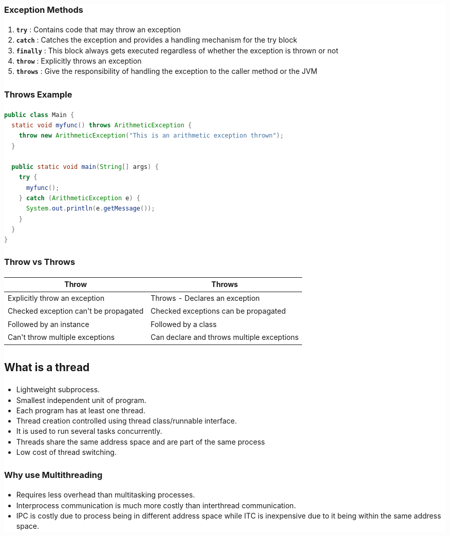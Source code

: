 ### Exception Methods

1. **`try`** : Contains code that may throw an exception
2. **`catch`** : Catches the exception and provides a handling mechanism for the try block
3. **`finally`** : This block always gets executed regardless of whether the exception is thrown or not
4. **`throw`** : Explicitly throws an exception
5. **`throws`** : Give the responsibility of handling the exception to the caller method or the JVM

### Throws Example

```java
public class Main {
  static void myfunc() throws ArithmeticException {
    throw new ArithmeticException("This is an arithmetic exception thrown");
  }

  public static void main(String[] args) {
    try {
      myfunc();
    } catch (ArithmeticException e) {
      System.out.println(e.getMessage());
    }
  }
}
```

### Throw vs Throws

| Throw                                 | Throws                                     |
| ------------------------------------- | ------------------------------------------ |
| Explicitly throw an exception         | Throws - Declares an exception             |
| Checked exception can't be propagated | Checked exceptions can be propagated       |
| Followed by an instance               | Followed by a class                        |
| Can't throw multiple exceptions       | Can declare and throws multiple exceptions |

## What is a thread

- Lightweight subprocess.
- Smallest independent unit of program.
- Each program has at least one thread.
- Thread creation controlled using thread class/runnable interface.
- It is used to run several tasks concurrently.
- Threads share the same address space and are part of the same process
- Low cost of thread switching.

### Why use Multithreading

- Requires less overhead than multitasking processes.
- Interprocess communication is much more costly than interthread communication.
- IPC is costly due to process being in different address space while ITC is inexpensive due to it being within the same address space.
